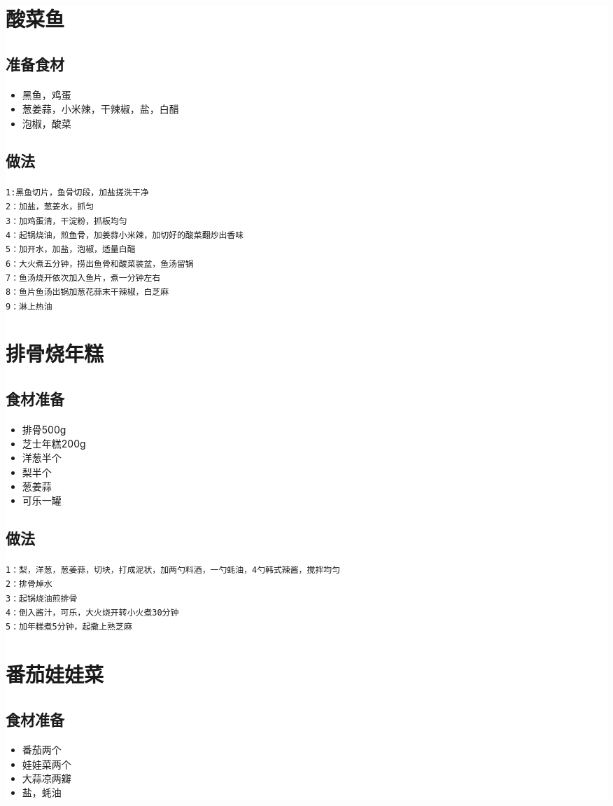 
# 酸菜鱼
## 准备食材
- 黑鱼，鸡蛋
- 葱姜蒜，小米辣，干辣椒，盐，白醋
- 泡椒，酸菜

## 做法
```text
1:黑鱼切片，鱼骨切段，加盐搓洗干净
2：加盐，葱姜水，抓匀
3：加鸡蛋清，干淀粉，抓板均匀
4：起锅烧油，煎鱼骨，加姜蒜小米辣，加切好的酸菜翻炒出香味
5：加开水，加盐，泡椒，适量白醋
6：大火煮五分钟，捞出鱼骨和酸菜装盆，鱼汤留锅
7：鱼汤烧开依次加入鱼片，煮一分钟左右
8：鱼片鱼汤出锅加葱花蒜末干辣椒，白芝麻
9：淋上热油
```

# 排骨烧年糕
## 食材准备
- 排骨500g
- 芝士年糕200g
- 洋葱半个
- 梨半个
- 葱姜蒜
- 可乐一罐

## 做法
```text
1：梨，洋葱，葱姜蒜，切块，打成泥状，加两勺料酒，一勺蚝油，4勺韩式辣酱，搅拌均匀
2：排骨焯水
3：起锅烧油煎排骨
4：倒入酱汁，可乐，大火烧开转小火煮30分钟
5：加年糕煮5分钟，起撒上熟芝麻
```
# 番茄娃娃菜
## 食材准备
- 番茄两个
- 娃娃菜两个
- 大蒜凉两瓣
- 盐，蚝油
